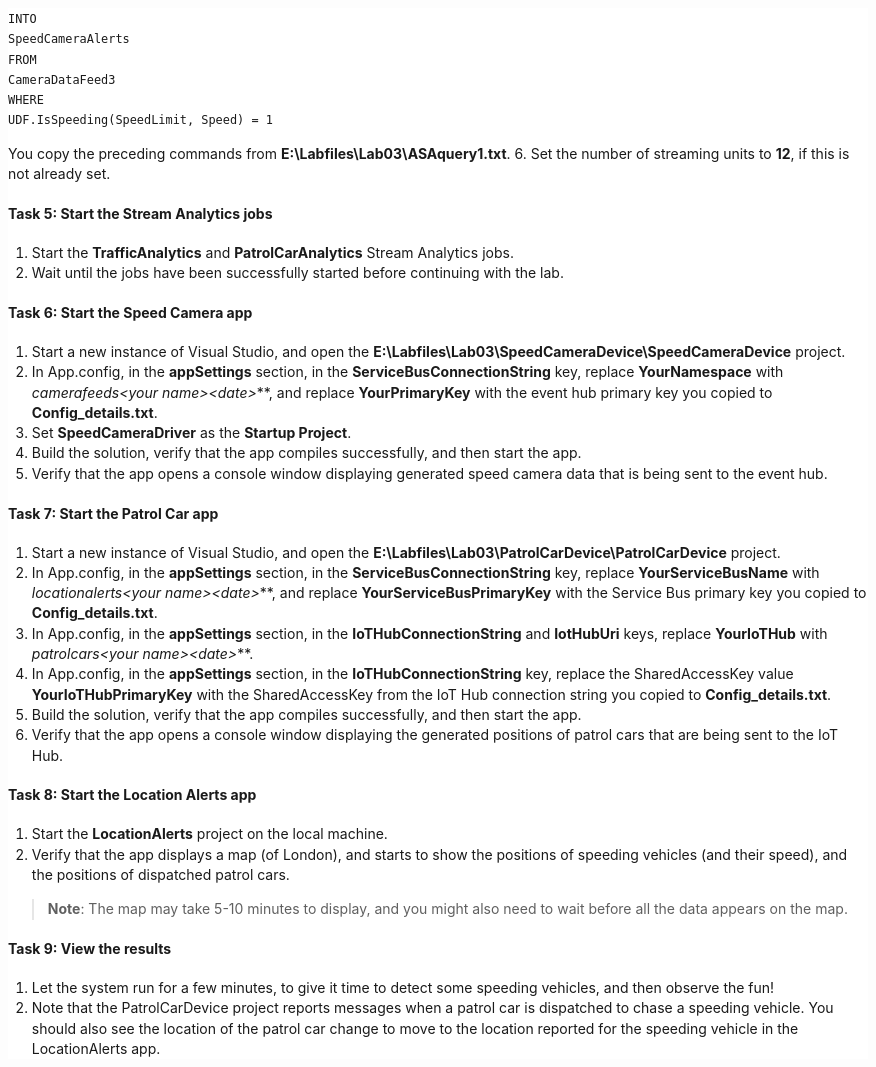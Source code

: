 ```
INTO
SpeedCameraAlerts
FROM
CameraDataFeed3
WHERE
UDF.IsSpeeding(SpeedLimit, Speed) = 1
```
You copy the preceding commands from **E:\\Labfiles\\Lab03\\ASAquery1.txt**.
6.  Set the number of streaming units to **12**, if this is not already set.

#### Task 5: Start the Stream Analytics jobs
1.  Start the **TrafficAnalytics** and **PatrolCarAnalytics** Stream Analytics jobs.
2.  Wait until the jobs have been successfully started before continuing with the lab.

#### Task 6: Start the Speed Camera app
1.  Start a new instance of Visual Studio, and open the **E:\\Labfiles\\Lab03\\SpeedCameraDevice\\SpeedCameraDevice** project.
2.  In App.config, in the **appSettings** section, in the **ServiceBusConnectionString** key, replace **YourNamespace** with **camerafeeds*&lt;your name&gt;&lt;date&gt;***, and replace **YourPrimaryKey** with the event hub primary key you copied to **Config\_details.txt**.
3.  Set **SpeedCameraDriver** as the **Startup Project**.
4.  Build the solution, verify that the app compiles successfully, and then start the app.
5.  Verify that the app opens a console window displaying generated speed camera data that is being sent to the event hub.

#### Task 7: Start the Patrol Car app
1.  Start a new instance of Visual Studio, and open the **E:\\Labfiles\\Lab03\\PatrolCarDevice\\PatrolCarDevice** project.
2.  In App.config, in the **appSettings** section, in the **ServiceBusConnectionString** key, replace **YourServiceBusName** with **locationalerts*&lt;your name&gt;&lt;date&gt;***, and replace **YourServiceBusPrimaryKey** with the Service Bus primary key you copied to **Config\_details.txt**.
3.  In App.config, in the **appSettings** section, in the **IoTHubConnectionString** and **IotHubUri** keys, replace **YourIoTHub** with **patrolcars*&lt;your name&gt;&lt;date&gt;***.
4.  In App.config, in the **appSettings** section, in the **IoTHubConnectionString** key, replace the SharedAccessKey value **YourIoTHubPrimaryKey** with the SharedAccessKey from the IoT Hub connection string you copied to **Config\_details.txt**.
5.  Build the solution, verify that the app compiles successfully, and then start the app.
6.  Verify that the app opens a console window displaying the generated positions of patrol cars that are being sent to the IoT Hub.

#### Task 8: Start the Location Alerts app
1.  Start the **LocationAlerts** project on the local machine.
2.  Verify that the app displays a map (of London), and starts to show the positions of speeding vehicles (and their speed), and the positions of dispatched patrol cars.
>**Note**: The map may take 5-10 minutes to display, and you might also need to wait before all the data appears on the map.

#### Task 9: View the results
1.  Let the system run for a few minutes, to give it time to detect some speeding vehicles, and then observe the fun!
2.  Note that the PatrolCarDevice project reports messages when a patrol car is dispatched to chase a speeding vehicle. You should also see the location of the patrol car change to move to the location reported for the speeding vehicle in the LocationAlerts app.
